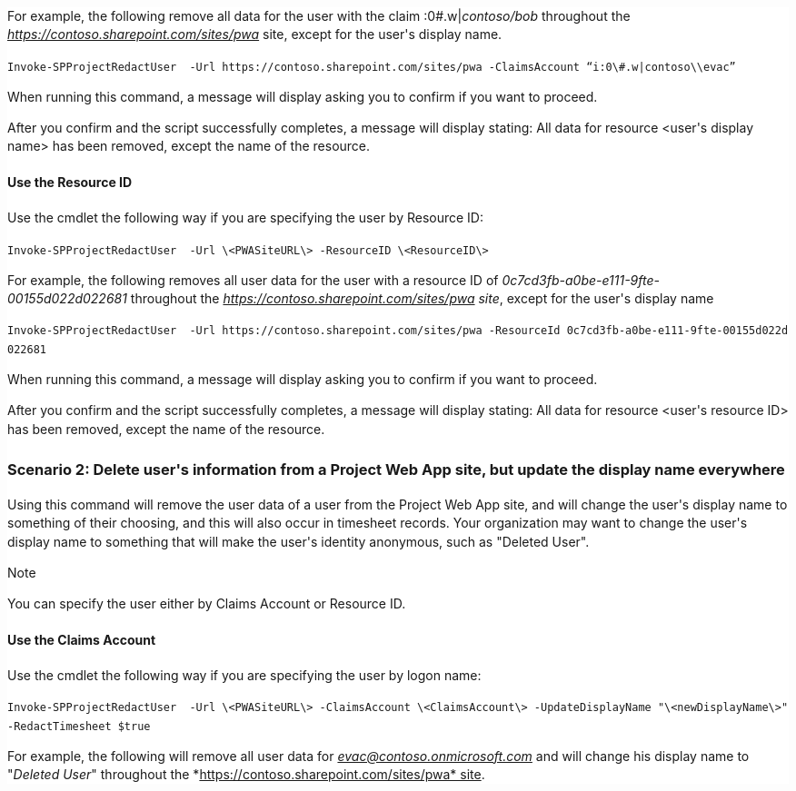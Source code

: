 For example, the following remove all data for the user with the claim :0\#.w|*contoso/bob* throughout the *https://contoso.sharepoint.com/sites/pwa* site, except for the user's display name.

```
Invoke-SPProjectRedactUser  -Url https://contoso.sharepoint.com/sites/pwa -ClaimsAccount “i:0\#.w|contoso\\evac”  
```

When running this command, a message will display asking you to confirm if you want to proceed.

After you confirm and the script successfully completes, a message will display stating: All data for resource \<user's display name\> has been removed, except the name of the resource.

#### Use the Resource ID

Use the cmdlet the following way if you are specifying the user by Resource ID:

```
Invoke-SPProjectRedactUser  -Url \<PWASiteURL\> -ResourceID \<ResourceID\>
```

For example, the following removes all user data for the user with a resource ID of *0c7cd3fb-a0be-e111-9fte-00155d022d022681* throughout the *https://contoso.sharepoint.com/sites/pwa site*, except for the user's display name

```
Invoke-SPProjectRedactUser  -Url https://contoso.sharepoint.com/sites/pwa -ResourceId 0c7cd3fb-a0be-e111-9fte-00155d022d022681
```

When running this command, a message will display asking you to confirm if you want to proceed.

After you confirm and the script successfully completes, a message will display stating: All data for resource \<user's resource ID\> has been removed, except the name of the resource.

### **Scenario 2: Delete user's information from a Project Web App site, but update the display name everywhere**

Using this command will remove the user data of a user from the Project Web App site, and will change the user's display name to something of their choosing, and this will also occur in timesheet records. Your organization may want to change the user's display name to something that will make the user's identity anonymous, such as "Deleted User".

> [!Note] 
> You can specify the user either by Claims Account or Resource ID.

#### Use the Claims Account

Use the cmdlet the following way if you are specifying the user by logon name:

```
Invoke-SPProjectRedactUser  -Url \<PWASiteURL\> -ClaimsAccount \<ClaimsAccount\> -UpdateDisplayName "\<newDisplayName\>" -RedactTimesheet $true
```

For example, the following will remove all user data for *evac@contoso.onmicrosoft.com* and will change his display name to "*Deleted User*" throughout the *https://contoso.sharepoint.com/sites/pwa* site.
